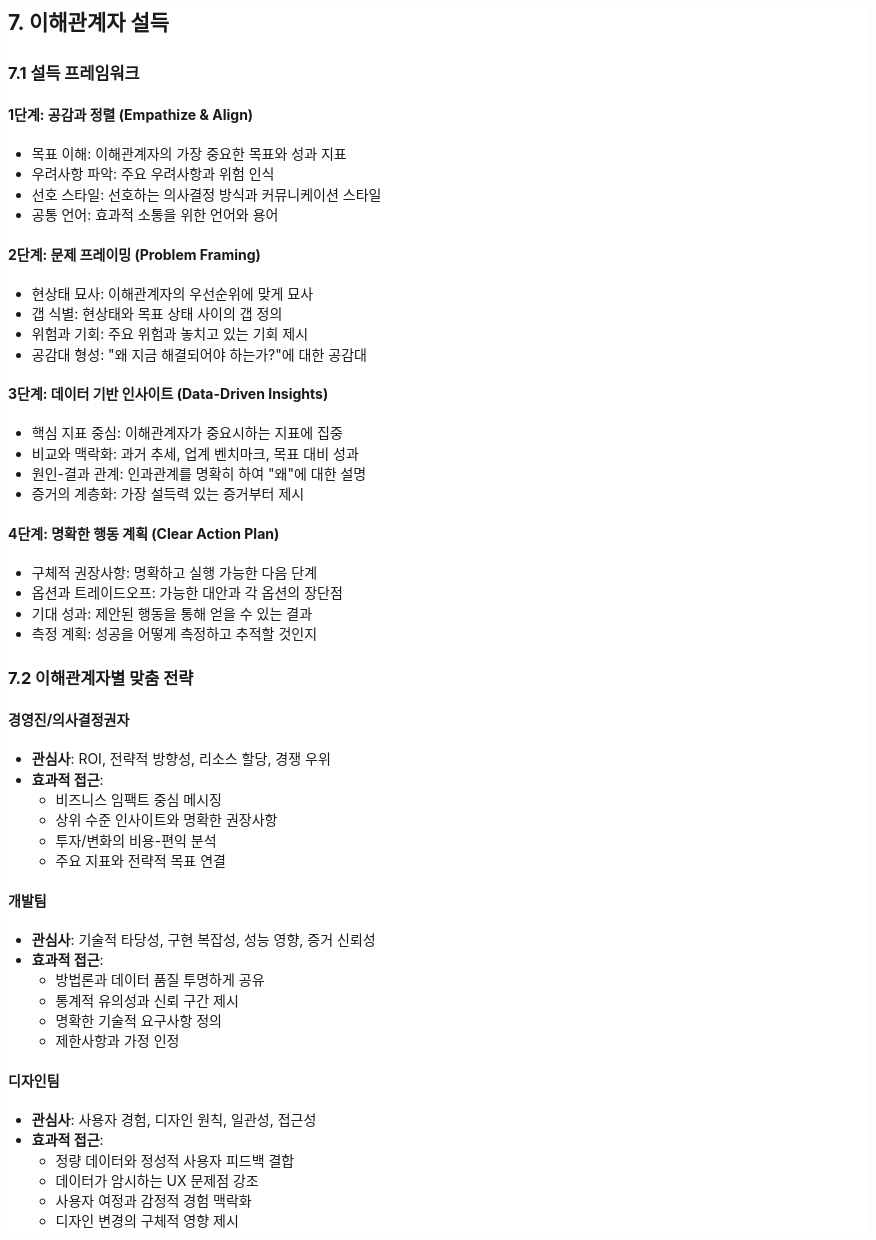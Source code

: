## 7. 이해관계자 설득

### 7.1 설득 프레임워크

#### 1단계: 공감과 정렬 (Empathize & Align)
- 목표 이해: 이해관계자의 가장 중요한 목표와 성과 지표
- 우려사항 파악: 주요 우려사항과 위험 인식
- 선호 스타일: 선호하는 의사결정 방식과 커뮤니케이션 스타일
- 공통 언어: 효과적 소통을 위한 언어와 용어

#### 2단계: 문제 프레이밍 (Problem Framing)
- 현상태 묘사: 이해관계자의 우선순위에 맞게 묘사
- 갭 식별: 현상태와 목표 상태 사이의 갭 정의
- 위험과 기회: 주요 위험과 놓치고 있는 기회 제시
- 공감대 형성: "왜 지금 해결되어야 하는가?"에 대한 공감대

#### 3단계: 데이터 기반 인사이트 (Data-Driven Insights)
- 핵심 지표 중심: 이해관계자가 중요시하는 지표에 집중
- 비교와 맥락화: 과거 추세, 업계 벤치마크, 목표 대비 성과
- 원인-결과 관계: 인과관계를 명확히 하여 "왜"에 대한 설명
- 증거의 계층화: 가장 설득력 있는 증거부터 제시

#### 4단계: 명확한 행동 계획 (Clear Action Plan)
- 구체적 권장사항: 명확하고 실행 가능한 다음 단계
- 옵션과 트레이드오프: 가능한 대안과 각 옵션의 장단점
- 기대 성과: 제안된 행동을 통해 얻을 수 있는 결과
- 측정 계획: 성공을 어떻게 측정하고 추적할 것인지

### 7.2 이해관계자별 맞춤 전략

#### 경영진/의사결정권자
- **관심사**: ROI, 전략적 방향성, 리소스 할당, 경쟁 우위
- **효과적 접근**:
  - 비즈니스 임팩트 중심 메시징
  - 상위 수준 인사이트와 명확한 권장사항
  - 투자/변화의 비용-편익 분석
  - 주요 지표와 전략적 목표 연결

#### 개발팀
- **관심사**: 기술적 타당성, 구현 복잡성, 성능 영향, 증거 신뢰성
- **효과적 접근**:
  - 방법론과 데이터 품질 투명하게 공유
  - 통계적 유의성과 신뢰 구간 제시
  - 명확한 기술적 요구사항 정의
  - 제한사항과 가정 인정

#### 디자인팀
- **관심사**: 사용자 경험, 디자인 원칙, 일관성, 접근성
- **효과적 접근**:
  - 정량 데이터와 정성적 사용자 피드백 결합
  - 데이터가 암시하는 UX 문제점 강조
  - 사용자 여정과 감정적 경험 맥락화
  - 디자인 변경의 구체적 영향 제시
